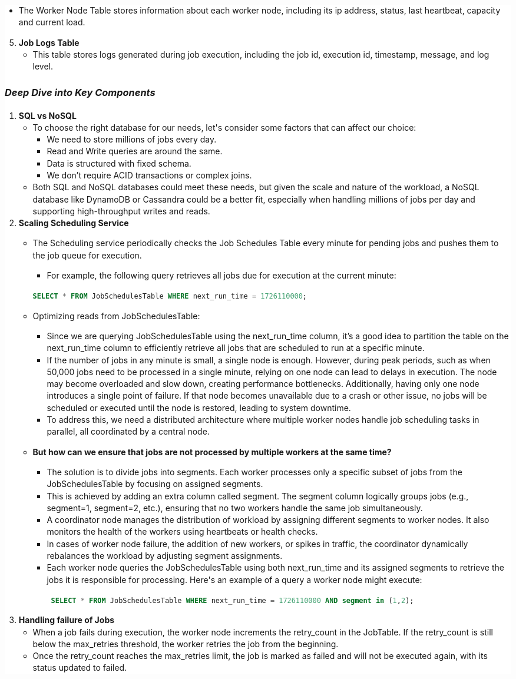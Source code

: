    * The Worker Node Table stores information about each worker node, including its ip address, status, last heartbeat, capacity and current load.
5. **Job Logs Table**
   * This table stores logs generated during job execution, including the job id, execution id, timestamp, message, and log level.

### _Deep Dive into Key Components_
1. **SQL vs NoSQL**
   * To choose the right database for our needs, let's consider some factors that can affect our choice:
      * We need to store millions of jobs every day. 
      * Read and Write queries are around the same. 
      * Data is structured with fixed schema. 
      * We don’t require ACID transactions or complex joins.
   * Both SQL and NoSQL databases could meet these needs, but given the scale and nature of the workload, a NoSQL database like DynamoDB or Cassandra could be a better fit, especially when handling millions of jobs per day and supporting high-throughput writes and reads.
2. **Scaling Scheduling Service**
   * The Scheduling service periodically checks the Job Schedules Table every minute for pending jobs and pushes them to the job queue for execution. 
      * For example, the following query retrieves all jobs due for execution at the current minute:
       ```SQL
      SELECT * FROM JobSchedulesTable WHERE next_run_time = 1726110000;
       ```
   * Optimizing reads from JobSchedulesTable:
      * Since we are querying JobSchedulesTable using the next_run_time column, it’s a good idea to partition the table on the next_run_time column to efficiently retrieve all jobs that are scheduled to run at a specific minute.
      * If the number of jobs in any minute is small, a single node is enough.
        However, during peak periods, such as when 50,000 jobs need to be processed in a single minute, relying on one node can lead to delays in execution.
        The node may become overloaded and slow down, creating performance bottlenecks.
        Additionally, having only one node introduces a single point of failure.
        If that node becomes unavailable due to a crash or other issue, no jobs will be scheduled or executed until the node is restored, leading to system downtime.
      * To address this, we need a distributed architecture where multiple worker nodes handle job scheduling tasks in parallel, all coordinated by a central node.

   * **But how can we ensure that jobs are not processed by multiple workers at the same time?**
     * The solution is to divide jobs into segments. Each worker processes only a specific subset of jobs from the JobSchedulesTable by focusing on assigned segments.
     * This is achieved by adding an extra column called segment.
       The segment column logically groups jobs (e.g., segment=1, segment=2, etc.), ensuring that no two workers handle the same job simultaneously.
     * A coordinator node manages the distribution of workload by assigning different segments to worker nodes.
       It also monitors the health of the workers using heartbeats or health checks.
     * In cases of worker node failure, the addition of new workers, or spikes in traffic, the coordinator dynamically rebalances the workload by adjusting segment assignments.
     * Each worker node queries the JobSchedulesTable using both next_run_time and its assigned segments to retrieve the jobs it is responsible for processing.
       Here's an example of a query a worker node might execute:
       ```SQL
        SELECT * FROM JobSchedulesTable WHERE next_run_time = 1726110000 AND segment in (1,2);
       ```
3. **Handling failure of Jobs**
   * When a job fails during execution, the worker node increments the retry_count in the JobTable.
     If the retry_count is still below the max_retries threshold, the worker retries the job from the beginning.
   * Once the retry_count reaches the max_retries limit, the job is marked as failed and will not be executed again, with its status updated to failed.